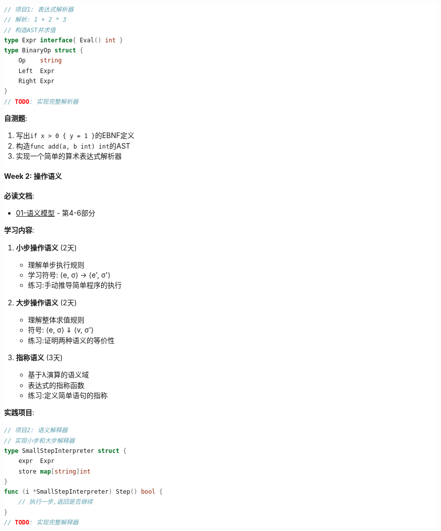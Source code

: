 ```go
// 项目1: 表达式解析器
// 解析: 1 + 2 * 3
// 构造AST并求值
type Expr interface{ Eval() int }
type BinaryOp struct {
    Op    string
    Left  Expr
    Right Expr
}
// TODO: 实现完整解析器
```

**自测题**:

1. 写出`if x > 0 { y = 1 }`的EBNF定义
2. 构造`func add(a, b int) int`的AST
3. 实现一个简单的算术表达式解析器

#### Week 2: 操作语义

**必读文档**:

- [01-语义模型](01-Go语言语义模型.md) - 第4-6部分

**学习内容**:

1. **小步操作语义** (2天)
   - 理解单步执行规则
   - 学习符号: ⟨e, σ⟩ → ⟨e', σ'⟩
   - 练习:手动推导简单程序的执行

2. **大步操作语义** (2天)
   - 理解整体求值规则
   - 符号: ⟨e, σ⟩ ⇓ ⟨v, σ'⟩
   - 练习:证明两种语义的等价性

3. **指称语义** (3天)
   - 基于λ演算的语义域
   - 表达式的指称函数
   - 练习:定义简单语句的指称

**实践项目**:

```go
// 项目2: 语义解释器
// 实现小步和大步解释器
type SmallStepInterpreter struct {
    expr  Expr
    store map[string]int
}
func (i *SmallStepInterpreter) Step() bool {
    // 执行一步,返回是否继续
}
// TODO: 实现完整解释器
```
